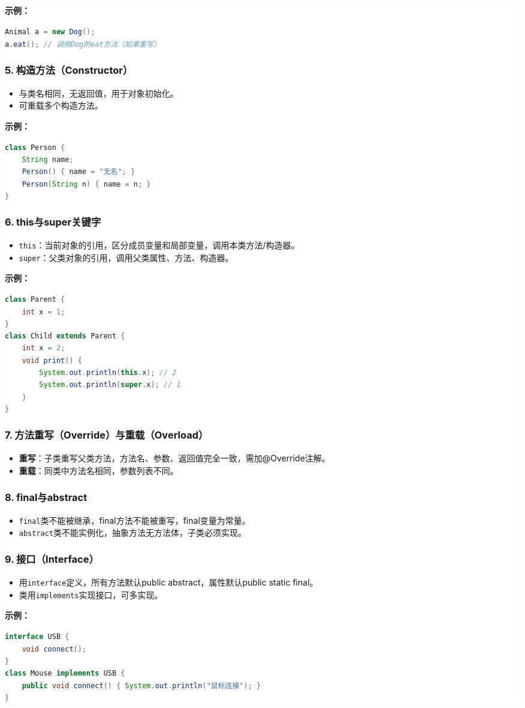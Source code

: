 **示例：**
```java
Animal a = new Dog();
a.eat(); // 调用Dog的eat方法（如果重写）
```

### 5. 构造方法（Constructor）
- 与类名相同，无返回值，用于对象初始化。
- 可重载多个构造方法。

**示例：**
```java
class Person {
    String name;
    Person() { name = "无名"; }
    Person(String n) { name = n; }
}
```

### 6. this与super关键字
- `this`：当前对象的引用，区分成员变量和局部变量，调用本类方法/构造器。
- `super`：父类对象的引用，调用父类属性、方法、构造器。

**示例：**
```java
class Parent {
    int x = 1;
}
class Child extends Parent {
    int x = 2;
    void print() {
        System.out.println(this.x); // 2
        System.out.println(super.x); // 1
    }
}
```

### 7. 方法重写（Override）与重载（Overload）
- **重写**：子类重写父类方法，方法名、参数、返回值完全一致，需加@Override注解。
- **重载**：同类中方法名相同，参数列表不同。

### 8. final与abstract
- `final`类不能被继承，final方法不能被重写，final变量为常量。
- `abstract`类不能实例化，抽象方法无方法体，子类必须实现。

### 9. 接口（Interface）
- 用`interface`定义，所有方法默认public abstract，属性默认public static final。
- 类用`implements`实现接口，可多实现。

**示例：**
```java
interface USB {
    void connect();
}
class Mouse implements USB {
    public void connect() { System.out.println("鼠标连接"); }
}
```
